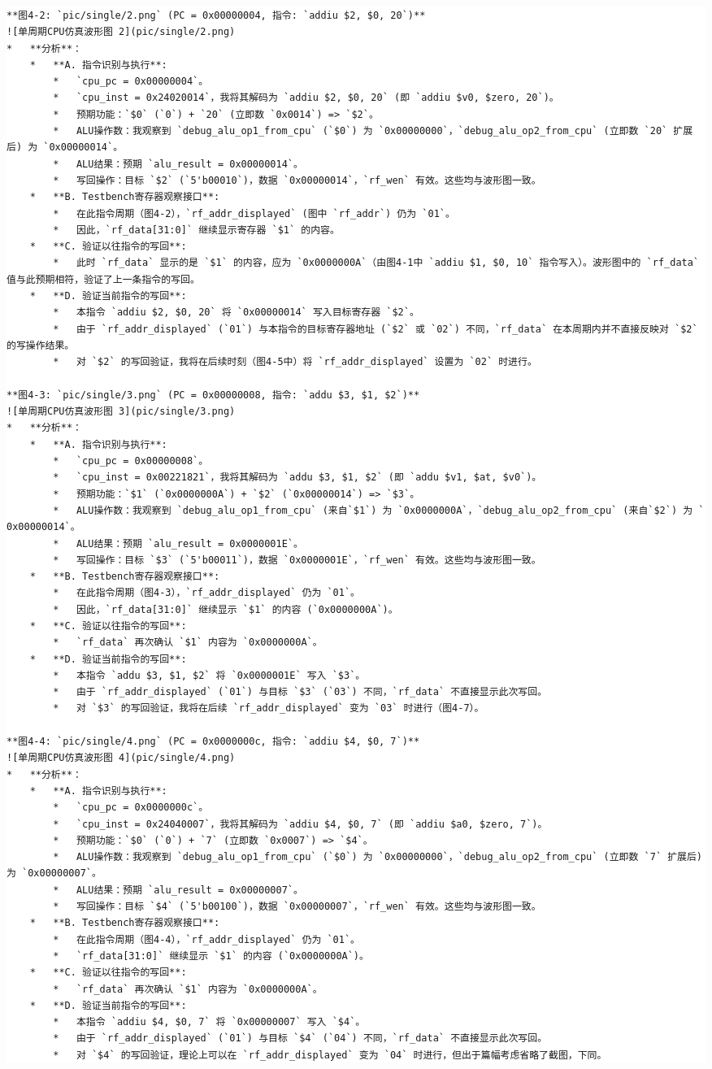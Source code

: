     **图4-2: `pic/single/2.png` (PC = 0x00000004, 指令: `addiu $2, $0, 20`)**
    ![单周期CPU仿真波形图 2](pic/single/2.png)
    *   **分析**：
        *   **A. 指令识别与执行**: 
            *   `cpu_pc = 0x00000004`。
            *   `cpu_inst = 0x24020014`，我将其解码为 `addiu $2, $0, 20` (即 `addiu $v0, $zero, 20`)。
            *   预期功能：`$0` (`0`) + `20` (立即数 `0x0014`) => `$2`。
            *   ALU操作数：我观察到 `debug_alu_op1_from_cpu` (`$0`) 为 `0x00000000`，`debug_alu_op2_from_cpu` (立即数 `20` 扩展后) 为 `0x00000014`。
            *   ALU结果：预期 `alu_result = 0x00000014`。
            *   写回操作：目标 `$2` (`5'b00010`)，数据 `0x00000014`，`rf_wen` 有效。这些均与波形图一致。
        *   **B. Testbench寄存器观察接口**: 
            *   在此指令周期（图4-2），`rf_addr_displayed` (图中 `rf_addr`) 仍为 `01`。
            *   因此，`rf_data[31:0]` 继续显示寄存器 `$1` 的内容。
        *   **C. 验证以往指令的写回**: 
            *   此时 `rf_data` 显示的是 `$1` 的内容，应为 `0x0000000A`（由图4-1中 `addiu $1, $0, 10` 指令写入）。波形图中的 `rf_data` 值与此预期相符，验证了上一条指令的写回。
        *   **D. 验证当前指令的写回**: 
            *   本指令 `addiu $2, $0, 20` 将 `0x00000014` 写入目标寄存器 `$2`。
            *   由于 `rf_addr_displayed` (`01`) 与本指令的目标寄存器地址 (`$2` 或 `02`) 不同，`rf_data` 在本周期内并不直接反映对 `$2` 的写操作结果。
            *   对 `$2` 的写回验证，我将在后续时刻（图4-5中）将 `rf_addr_displayed` 设置为 `02` 时进行。

    **图4-3: `pic/single/3.png` (PC = 0x00000008, 指令: `addu $3, $1, $2`)**
    ![单周期CPU仿真波形图 3](pic/single/3.png)
    *   **分析**：
        *   **A. 指令识别与执行**: 
            *   `cpu_pc = 0x00000008`。
            *   `cpu_inst = 0x00221821`，我将其解码为 `addu $3, $1, $2` (即 `addu $v1, $at, $v0`)。
            *   预期功能：`$1` (`0x0000000A`) + `$2` (`0x00000014`) => `$3`。
            *   ALU操作数：我观察到 `debug_alu_op1_from_cpu` (来自`$1`) 为 `0x0000000A`，`debug_alu_op2_from_cpu` (来自`$2`) 为 `0x00000014`。
            *   ALU结果：预期 `alu_result = 0x0000001E`。
            *   写回操作：目标 `$3` (`5'b00011`)，数据 `0x0000001E`，`rf_wen` 有效。这些均与波形图一致。
        *   **B. Testbench寄存器观察接口**: 
            *   在此指令周期（图4-3），`rf_addr_displayed` 仍为 `01`。
            *   因此，`rf_data[31:0]` 继续显示 `$1` 的内容 (`0x0000000A`)。
        *   **C. 验证以往指令的写回**: 
            *   `rf_data` 再次确认 `$1` 内容为 `0x0000000A`。
        *   **D. 验证当前指令的写回**: 
            *   本指令 `addu $3, $1, $2` 将 `0x0000001E` 写入 `$3`。
            *   由于 `rf_addr_displayed` (`01`) 与目标 `$3` (`03`) 不同，`rf_data` 不直接显示此次写回。
            *   对 `$3` 的写回验证，我将在后续 `rf_addr_displayed` 变为 `03` 时进行（图4-7）。

    **图4-4: `pic/single/4.png` (PC = 0x0000000c, 指令: `addiu $4, $0, 7`)**
    ![单周期CPU仿真波形图 4](pic/single/4.png)
    *   **分析**：
        *   **A. 指令识别与执行**: 
            *   `cpu_pc = 0x0000000c`。
            *   `cpu_inst = 0x24040007`，我将其解码为 `addiu $4, $0, 7` (即 `addiu $a0, $zero, 7`)。
            *   预期功能：`$0` (`0`) + `7` (立即数 `0x0007`) => `$4`。
            *   ALU操作数：我观察到 `debug_alu_op1_from_cpu` (`$0`) 为 `0x00000000`，`debug_alu_op2_from_cpu` (立即数 `7` 扩展后) 为 `0x00000007`。
            *   ALU结果：预期 `alu_result = 0x00000007`。
            *   写回操作：目标 `$4` (`5'b00100`)，数据 `0x00000007`，`rf_wen` 有效。这些均与波形图一致。
        *   **B. Testbench寄存器观察接口**: 
            *   在此指令周期（图4-4），`rf_addr_displayed` 仍为 `01`。
            *   `rf_data[31:0]` 继续显示 `$1` 的内容 (`0x0000000A`)。
        *   **C. 验证以往指令的写回**: 
            *   `rf_data` 再次确认 `$1` 内容为 `0x0000000A`。
        *   **D. 验证当前指令的写回**: 
            *   本指令 `addiu $4, $0, 7` 将 `0x00000007` 写入 `$4`。
            *   由于 `rf_addr_displayed` (`01`) 与目标 `$4` (`04`) 不同，`rf_data` 不直接显示此次写回。
            *   对 `$4` 的写回验证，理论上可以在 `rf_addr_displayed` 变为 `04` 时进行，但出于篇幅考虑省略了截图，下同。